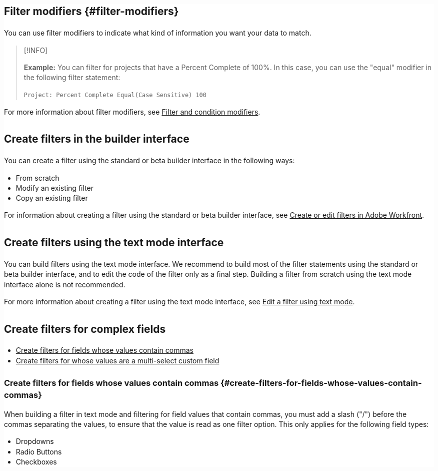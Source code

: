 ## Filter modifiers {#filter-modifiers}

You can use filter modifiers to indicate what kind of information you want your data to match. 

>[!INFO]
>
>**Example:**
>You can filter for projects that have a Percent Complete of 100%. In this case, you can use the "equal" modifier in the following filter statement:
>
>`Project: Percent Complete Equal(Case Sensitive) 100`

For more information about filter modifiers, see [Filter and condition modifiers](../../../reports-and-dashboards/reports/reporting-elements/filter-condition-modifiers.md).

## **Create filters in the builder interface**

You can create a filter using the standard or beta builder interface in the following ways:

* From scratch
* Modify an existing filter
* Copy an existing filter

For information about creating a filter using the standard or beta builder interface, see [Create or edit filters in Adobe Workfront](../../../reports-and-dashboards/reports/reporting-elements/create-filters.md).

## Create filters using the text mode interface

You can build filters using the text mode interface. We recommend to build most of the filter statements using the standard or beta builder interface, and to edit the code of the filter only as a final step. Building a filter from scratch using the text mode interface alone is not recommended.

For more information about creating a filter using the text mode interface, see [Edit a filter using text mode](../../../reports-and-dashboards/reports/text-mode/edit-text-mode-in-filter.md).

## **Create filters for complex fields**

* [Create filters for fields whose values contain commas](#create-filters-for-fields-whose-values-contain-commas) 
* [Create filters for whose values are a multi-select custom field](#create-filters-for-whose-values-are-a-multi-select-custom-field)

### **Create filters for fields whose values contain commas** {#create-filters-for-fields-whose-values-contain-commas}

When building a filter in text mode and filtering for field values that contain commas, you must add a slash ("/") before the commas separating the values, to ensure that the value is read as one filter option. This only applies for the following field types:

* Dropdowns
* Radio Buttons
* Checkboxes
